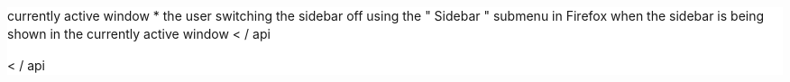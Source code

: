 currently
active
window
*
the
user
switching
the
sidebar
off
using
the
"
Sidebar
"
submenu
in
Firefox
when
the
sidebar
is
being
shown
in
the
currently
active
window
<
/
api
>
<
/
api
>
